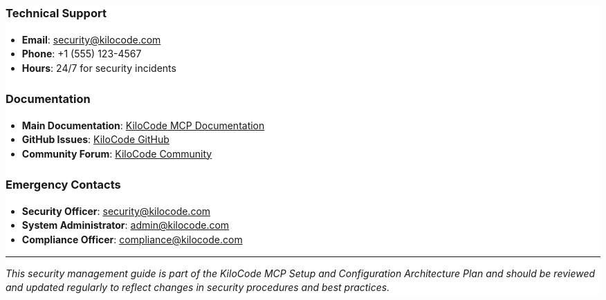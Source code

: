 ### Technical Support
- **Email**: security@kilocode.com
- **Phone**: +1 (555) 123-4567
- **Hours**: 24/7 for security incidents

### Documentation
- **Main Documentation**: [KiloCode MCP Documentation](https://docs.kilocode.com/mcp)
- **GitHub Issues**: [KiloCode GitHub](https://github.com/kilocode/kilocode/issues)
- **Community Forum**: [KiloCode Community](https://community.kilocode.com)

### Emergency Contacts
- **Security Officer**: security@kilocode.com
- **System Administrator**: admin@kilocode.com
- **Compliance Officer**: compliance@kilocode.com

---

*This security management guide is part of the KiloCode MCP Setup and Configuration Architecture Plan and should be reviewed and updated regularly to reflect changes in security procedures and best practices.*